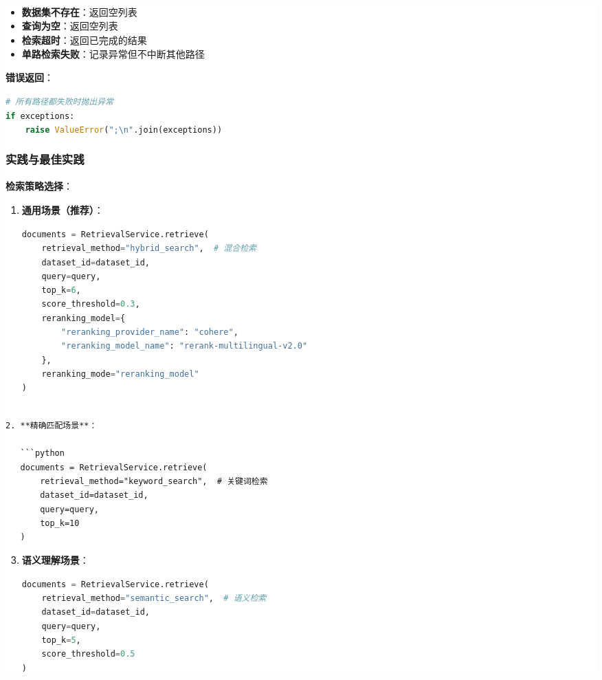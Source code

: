 - **数据集不存在**：返回空列表
- **查询为空**：返回空列表
- **检索超时**：返回已完成的结果
- **单路检索失败**：记录异常但不中断其他路径

**错误返回**：

```python
# 所有路径都失败时抛出异常
if exceptions:
    raise ValueError(";\n".join(exceptions))
```

### 实践与最佳实践

**检索策略选择**：

1. **通用场景（推荐）**：

   ```python
   documents = RetrievalService.retrieve(
       retrieval_method="hybrid_search",  # 混合检索
       dataset_id=dataset_id,
       query=query,
       top_k=6,
       score_threshold=0.3,
       reranking_model={
           "reranking_provider_name": "cohere",
           "reranking_model_name": "rerank-multilingual-v2.0"
       },
       reranking_mode="reranking_model"
   )
```

2. **精确匹配场景**：

   ```python
   documents = RetrievalService.retrieve(
       retrieval_method="keyword_search",  # 关键词检索
       dataset_id=dataset_id,
       query=query,
       top_k=10
   )
```

3. **语义理解场景**：

   ```python
   documents = RetrievalService.retrieve(
       retrieval_method="semantic_search",  # 语义检索
       dataset_id=dataset_id,
       query=query,
       top_k=5,
       score_threshold=0.5
   )
```
